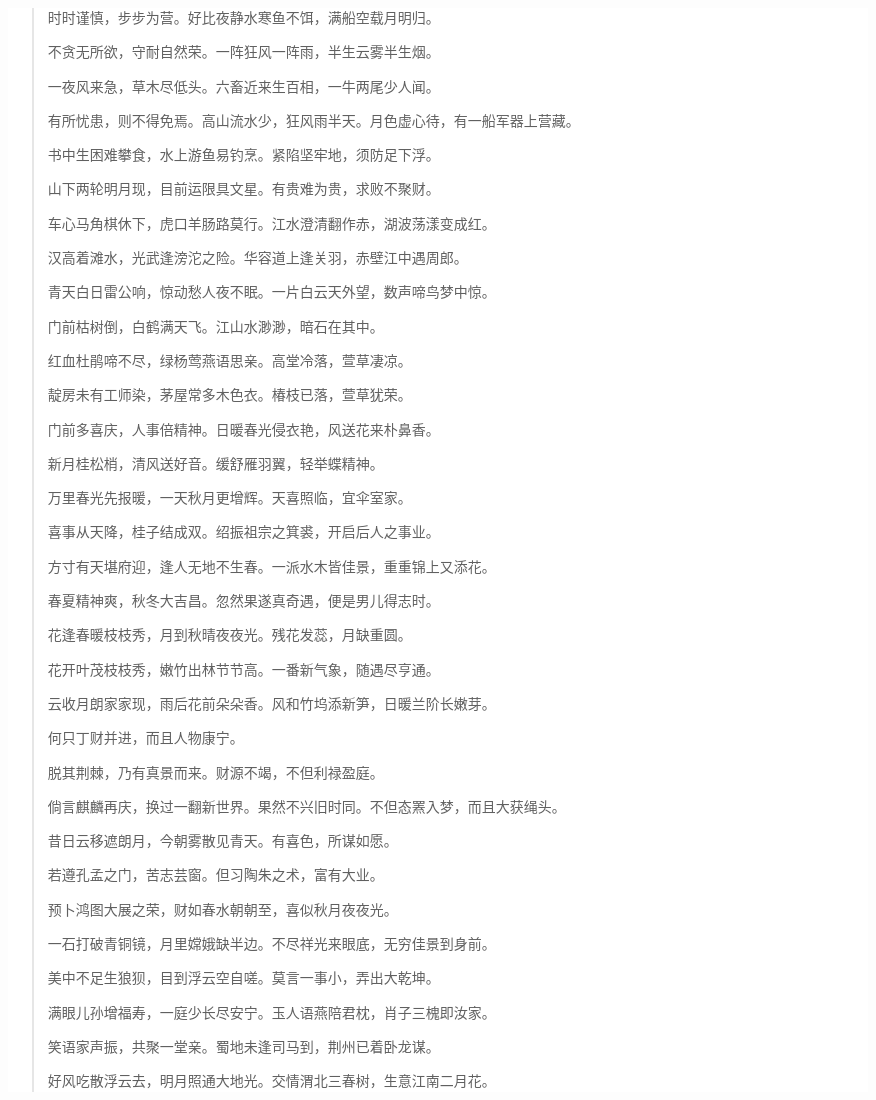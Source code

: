 > 时时谨慎，步步为营。好比夜静水寒鱼不饵，满船空载月明归。
> 
> 不贪无所欲，守耐自然荣。一阵狂风一阵雨，半生云雾半生烟。
> 
> 一夜风来急，草木尽低头。六畜近来生百相，一牛两尾少人闻。
> 
> 有所忧患，则不得免焉。高山流水少，狂风雨半天。月色虚心待，有一船军器上营藏。
> 
> 书中生困难攀食，水上游鱼易钓烹。紧陷坚牢地，须防足下浮。
> 
> 山下两轮明月现，目前运限具文星。有贵难为贵，求败不聚财。
> 
> 车心马角棋休下，虎口羊肠路莫行。江水澄清翻作赤，湖波荡漾变成红。
> 
> 汉高着滩水，光武逢滂沱之险。华容道上逢关羽，赤壁江中遇周郎。
> 
> 青天白日雷公响，惊动愁人夜不眠。一片白云天外望，数声啼鸟梦中惊。
> 
> 门前枯树倒，白鹤满天飞。江山水渺渺，暗石在其中。
> 
> 红血杜鹃啼不尽，绿杨莺燕语思亲。高堂冷落，萱草凄凉。
> 
> 靛房未有工师染，茅屋常多木色衣。椿枝已落，萱草犹荣。
> 
> 门前多喜庆，人事倍精神。日暖春光侵衣艳，风送花来朴鼻香。
> 
> 新月桂松梢，清风送好音。缓舒雁羽翼，轻举蝶精神。
> 
> 万里春光先报暖，一天秋月更增辉。天喜照临，宜伞室家。
> 
> 喜事从天降，桂子结成双。绍振祖宗之箕裘，开启后人之事业。
> 
> 方寸有天堪府迎，逢人无地不生春。一派水木皆佳景，重重锦上又添花。
> 
> 春夏精神爽，秋冬大吉昌。忽然果遂真奇遇，便是男儿得志时。
> 
> 花逢春暖枝枝秀，月到秋晴夜夜光。残花发蕊，月缺重圆。
> 
> 花开叶茂枝枝秀，嫩竹出林节节高。一番新气象，随遇尽亨通。
> 
> 云收月朗家家现，雨后花前朵朵香。风和竹坞添新笋，日暖兰阶长嫩芽。
> 
> 何只丁财并进，而且人物康宁。
> 
> 脱其荆棘，乃有真景而来。财源不竭，不但利禄盈庭。
> 
> 倘言麒麟再庆，换过一翻新世界。果然不兴旧时同。不但态罴入梦，而且大获绳头。
> 
> 昔日云移遮朗月，今朝雾散见青天。有喜色，所谋如愿。
> 
> 若遵孔孟之门，苦志芸窗。但习陶朱之术，富有大业。
> 
> 预卜鸿图大展之荣，财如春水朝朝至，喜似秋月夜夜光。
> 
> 一石打破青铜镜，月里嫦娥缺半边。不尽祥光来眼底，无穷佳景到身前。
> 
> 美中不足生狼狈，目到浮云空自嗟。莫言一事小，弄出大乾坤。
> 
> 满眼儿孙增福寿，一庭少长尽安宁。玉人语燕陪君枕，肖子三槐即汝家。
> 
> 笑语家声振，共聚一堂亲。蜀地未逢司马到，荆州已着卧龙谋。
> 
> 好风吃散浮云去，明月照通大地光。交情渭北三春树，生意江南二月花。
> 